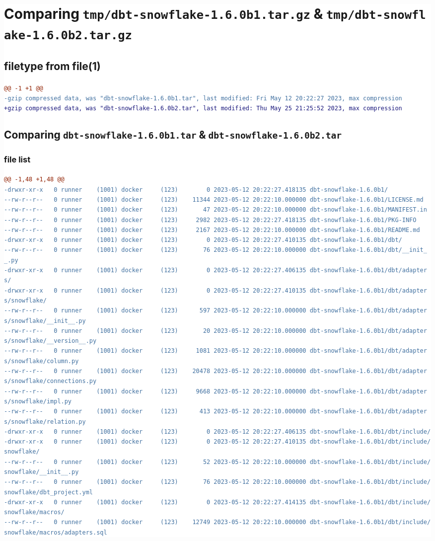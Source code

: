 # Comparing `tmp/dbt-snowflake-1.6.0b1.tar.gz` & `tmp/dbt-snowflake-1.6.0b2.tar.gz`

## filetype from file(1)

```diff
@@ -1 +1 @@
-gzip compressed data, was "dbt-snowflake-1.6.0b1.tar", last modified: Fri May 12 20:22:27 2023, max compression
+gzip compressed data, was "dbt-snowflake-1.6.0b2.tar", last modified: Thu May 25 21:25:52 2023, max compression
```

## Comparing `dbt-snowflake-1.6.0b1.tar` & `dbt-snowflake-1.6.0b2.tar`

### file list

```diff
@@ -1,48 +1,48 @@
-drwxr-xr-x   0 runner    (1001) docker     (123)        0 2023-05-12 20:22:27.418135 dbt-snowflake-1.6.0b1/
--rw-r--r--   0 runner    (1001) docker     (123)    11344 2023-05-12 20:22:10.000000 dbt-snowflake-1.6.0b1/LICENSE.md
--rw-r--r--   0 runner    (1001) docker     (123)       47 2023-05-12 20:22:10.000000 dbt-snowflake-1.6.0b1/MANIFEST.in
--rw-r--r--   0 runner    (1001) docker     (123)     2982 2023-05-12 20:22:27.418135 dbt-snowflake-1.6.0b1/PKG-INFO
--rw-r--r--   0 runner    (1001) docker     (123)     2167 2023-05-12 20:22:10.000000 dbt-snowflake-1.6.0b1/README.md
-drwxr-xr-x   0 runner    (1001) docker     (123)        0 2023-05-12 20:22:27.410135 dbt-snowflake-1.6.0b1/dbt/
--rw-r--r--   0 runner    (1001) docker     (123)       76 2023-05-12 20:22:10.000000 dbt-snowflake-1.6.0b1/dbt/__init__.py
-drwxr-xr-x   0 runner    (1001) docker     (123)        0 2023-05-12 20:22:27.406135 dbt-snowflake-1.6.0b1/dbt/adapters/
-drwxr-xr-x   0 runner    (1001) docker     (123)        0 2023-05-12 20:22:27.410135 dbt-snowflake-1.6.0b1/dbt/adapters/snowflake/
--rw-r--r--   0 runner    (1001) docker     (123)      597 2023-05-12 20:22:10.000000 dbt-snowflake-1.6.0b1/dbt/adapters/snowflake/__init__.py
--rw-r--r--   0 runner    (1001) docker     (123)       20 2023-05-12 20:22:10.000000 dbt-snowflake-1.6.0b1/dbt/adapters/snowflake/__version__.py
--rw-r--r--   0 runner    (1001) docker     (123)     1081 2023-05-12 20:22:10.000000 dbt-snowflake-1.6.0b1/dbt/adapters/snowflake/column.py
--rw-r--r--   0 runner    (1001) docker     (123)    20478 2023-05-12 20:22:10.000000 dbt-snowflake-1.6.0b1/dbt/adapters/snowflake/connections.py
--rw-r--r--   0 runner    (1001) docker     (123)     9668 2023-05-12 20:22:10.000000 dbt-snowflake-1.6.0b1/dbt/adapters/snowflake/impl.py
--rw-r--r--   0 runner    (1001) docker     (123)      413 2023-05-12 20:22:10.000000 dbt-snowflake-1.6.0b1/dbt/adapters/snowflake/relation.py
-drwxr-xr-x   0 runner    (1001) docker     (123)        0 2023-05-12 20:22:27.406135 dbt-snowflake-1.6.0b1/dbt/include/
-drwxr-xr-x   0 runner    (1001) docker     (123)        0 2023-05-12 20:22:27.410135 dbt-snowflake-1.6.0b1/dbt/include/snowflake/
--rw-r--r--   0 runner    (1001) docker     (123)       52 2023-05-12 20:22:10.000000 dbt-snowflake-1.6.0b1/dbt/include/snowflake/__init__.py
--rw-r--r--   0 runner    (1001) docker     (123)       76 2023-05-12 20:22:10.000000 dbt-snowflake-1.6.0b1/dbt/include/snowflake/dbt_project.yml
-drwxr-xr-x   0 runner    (1001) docker     (123)        0 2023-05-12 20:22:27.414135 dbt-snowflake-1.6.0b1/dbt/include/snowflake/macros/
--rw-r--r--   0 runner    (1001) docker     (123)    12749 2023-05-12 20:22:10.000000 dbt-snowflake-1.6.0b1/dbt/include/snowflake/macros/adapters.sql
```